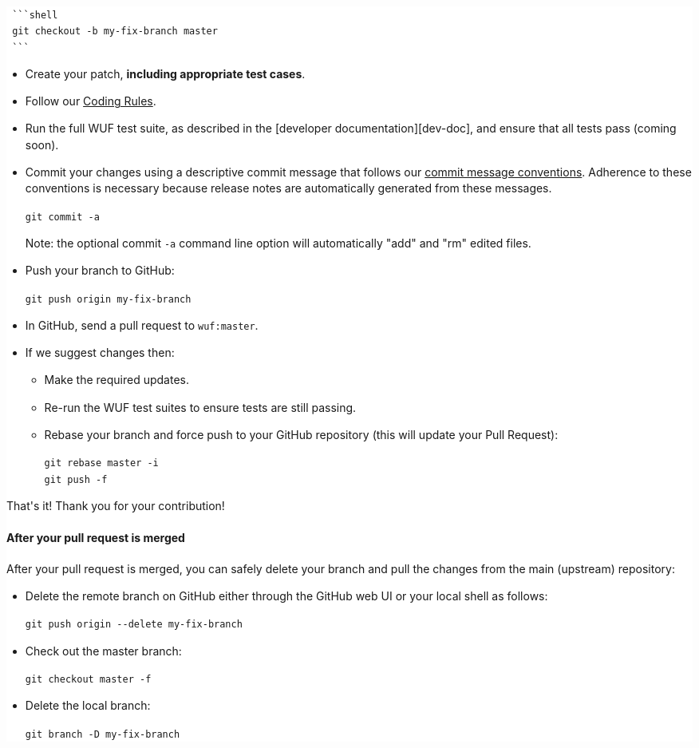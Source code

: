      ```shell
     git checkout -b my-fix-branch master
     ```

* Create your patch, **including appropriate test cases**.
* Follow our [Coding Rules](#rules).
* Run the full WUF test suite, as described in the [developer documentation][dev-doc],
  and ensure that all tests pass (coming soon).
* Commit your changes using a descriptive commit message that follows our
  [commit message conventions](#commit). Adherence to these conventions
  is necessary because release notes are automatically generated from these messages.

     ```shell
     git commit -a
     ```
  Note: the optional commit `-a` command line option will automatically "add" and "rm" edited files.

* Push your branch to GitHub:

    ```shell
    git push origin my-fix-branch
    ```

* In GitHub, send a pull request to `wuf:master`.
* If we suggest changes then:
  * Make the required updates.
  * Re-run the WUF test suites to ensure tests are still passing.
  * Rebase your branch and force push to your GitHub repository (this will update your Pull Request):

    ```shell
    git rebase master -i
    git push -f
    ```

That's it! Thank you for your contribution!

#### After your pull request is merged

After your pull request is merged, you can safely delete your branch and pull the changes
from the main (upstream) repository:

* Delete the remote branch on GitHub either through the GitHub web UI or your local shell as follows:

    ```shell
    git push origin --delete my-fix-branch
    ```

* Check out the master branch:

    ```shell
    git checkout master -f
    ```

* Delete the local branch:

    ```shell
    git branch -D my-fix-branch
    ```
